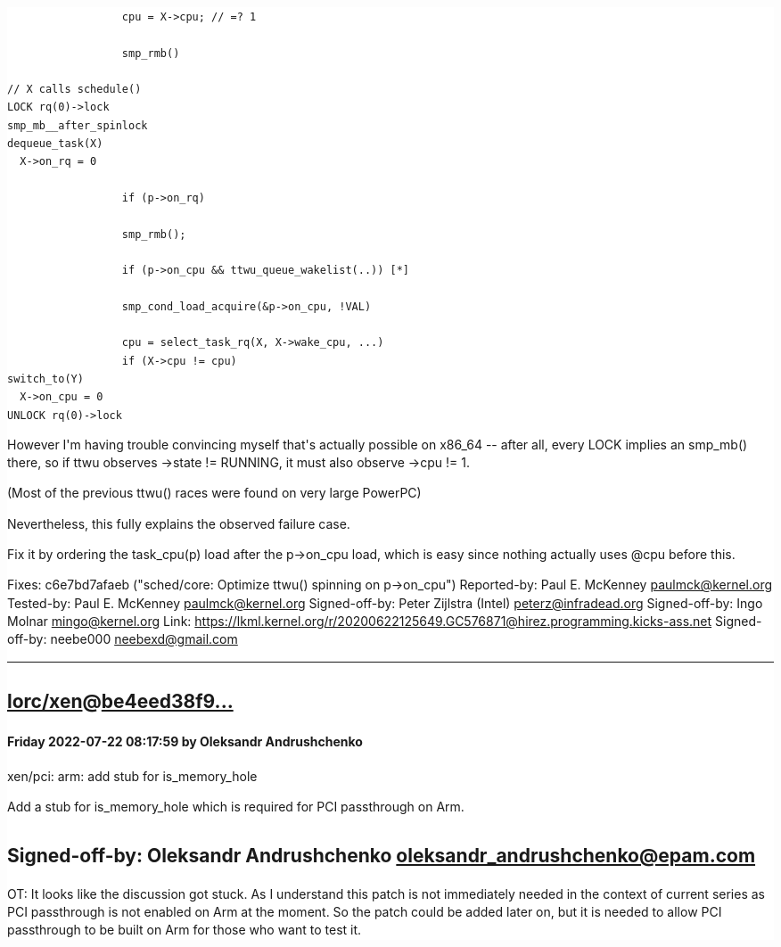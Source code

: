 					  cpu = X->cpu; // =? 1

					  smp_rmb()

	// X calls schedule()
	LOCK rq(0)->lock
	smp_mb__after_spinlock
	dequeue_task(X)
	  X->on_rq = 0

					  if (p->on_rq)

					  smp_rmb();

					  if (p->on_cpu && ttwu_queue_wakelist(..)) [*]

					  smp_cond_load_acquire(&p->on_cpu, !VAL)

					  cpu = select_task_rq(X, X->wake_cpu, ...)
					  if (X->cpu != cpu)
	switch_to(Y)
	  X->on_cpu = 0
	UNLOCK rq(0)->lock

However I'm having trouble convincing myself that's actually possible
on x86_64 -- after all, every LOCK implies an smp_mb() there, so if ttwu
observes ->state != RUNNING, it must also observe ->cpu != 1.

(Most of the previous ttwu() races were found on very large PowerPC)

Nevertheless, this fully explains the observed failure case.

Fix it by ordering the task_cpu(p) load after the p->on_cpu load,
which is easy since nothing actually uses @cpu before this.

Fixes: c6e7bd7afaeb ("sched/core: Optimize ttwu() spinning on p->on_cpu")
Reported-by: Paul E. McKenney <paulmck@kernel.org>
Tested-by: Paul E. McKenney <paulmck@kernel.org>
Signed-off-by: Peter Zijlstra (Intel) <peterz@infradead.org>
Signed-off-by: Ingo Molnar <mingo@kernel.org>
Link: https://lkml.kernel.org/r/20200622125649.GC576871@hirez.programming.kicks-ass.net
Signed-off-by: neebe000 <neebexd@gmail.com>

---
## [lorc/xen](https://github.com/lorc/xen)@[be4eed38f9...](https://github.com/lorc/xen/commit/be4eed38f9a53e8194344ec96673aebec3bb3650)
#### Friday 2022-07-22 08:17:59 by Oleksandr Andrushchenko

xen/pci: arm: add stub for is_memory_hole

Add a stub for is_memory_hole which is required for PCI passthrough
on Arm.

Signed-off-by: Oleksandr Andrushchenko <oleksandr_andrushchenko@epam.com>
---
OT: It looks like the discussion got stuck. As I understand this
patch is not immediately needed in the context of current series
as PCI passthrough is not enabled on Arm at the moment. So the patch
could be added later on, but it is needed to allow PCI passthrough
to be built on Arm for those who want to test it.


[1]: http://lkml.kernel.org/r/20180102063528.GG30397@yexl-desktop
[2]: http://lkml.kernel.org/r/1525408246-14768-1-git-send-email-iamjoonsoo.kim@lge.com